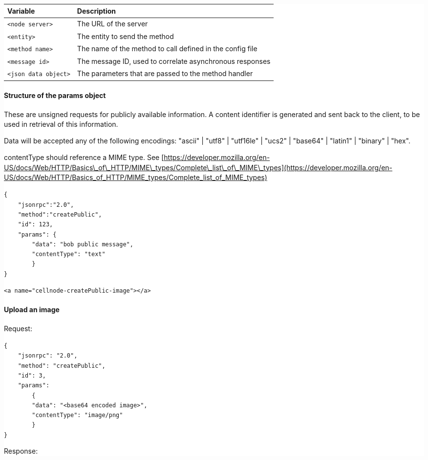 | Variable | Description |
| :--- | :--- |
| `<node server>` | The URL of the server |
| `<entity>` | The entity to send the method |
| `<method name>` | The name of the method to call defined in the config file |
| `<message id>` | The message ID, used to correlate asynchronous responses |
| `<json data object>` | The parameters that are passed to the method handler |

#### Structure of the params object

These are unsigned requests for publicly available information. A content identifier is generated and sent back to the client, to be used in retrieval of this information.

Data will be accepted any of the following encodings: "ascii" \| "utf8" \| "utf16le" \| "ucs2" \| "base64" \| "latin1" \| "binary" \| "hex".

contentType should reference a MIME type. See [https://developer.mozilla.org/en-US/docs/Web/HTTP/Basics\_of\_HTTP/MIME\_types/Complete\_list\_of\_MIME\_types](https://developer.mozilla.org/en-US/docs/Web/HTTP/Basics_of_HTTP/MIME_types/Complete_list_of_MIME_types)

```text
{
    "jsonrpc":"2.0", 
    "method":"createPublic",
    "id": 123,
    "params": {
        "data": "bob public message", 
        "contentType": "text"
        }
}
```

`<a name="cellnode-createPublic-image"></a>`

#### Upload an image

Request:

```text
{
    "jsonrpc": "2.0", 
    "method": "createPublic", 
    "id": 3, 
    "params": 
        {
        "data": "<base64 encoded image>", 
        "contentType": "image/png"
        }
}
```

Response:
